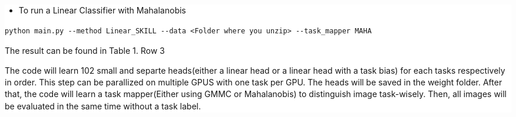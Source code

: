 - To run a Linear Classifier with Mahalanobis
```
python main.py --method Linear_SKILL --data <Folder where you unzip> --task_mapper MAHA
```
The result can be found in Table 1. Row 3

The code will learn 102 small and separte heads(either a linear head or a linear head with a task bias) for each tasks respectively in order. This step can be parallized on multiple GPUS with one task per GPU. The heads will be saved in the weight folder. After that, the code will learn a task mapper(Either using GMMC or Mahalanobis) to distinguish image task-wisely. Then, all images will be evaluated in the same time without a task label.
